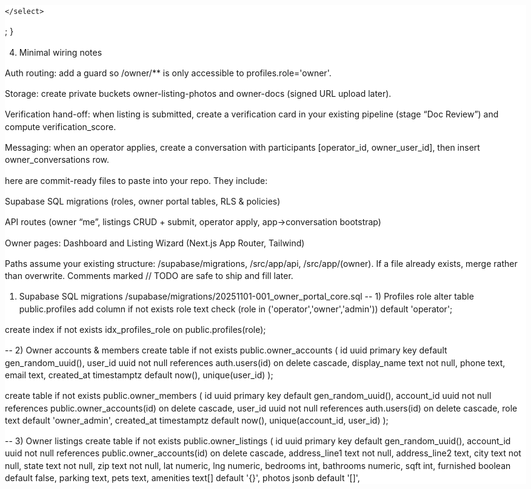     </select>
  </label>;
}

4) Minimal wiring notes

Auth routing: add a guard so /owner/** is only accessible to profiles.role='owner'.

Storage: create private buckets owner-listing-photos and owner-docs (signed URL upload later).

Verification hand-off: when listing is submitted, create a verification card in your existing pipeline (stage “Doc Review”) and compute verification_score.

Messaging: when an operator applies, create a conversation with participants [operator_id, owner_user_id], then insert owner_conversations row.

here are commit-ready files to paste into your repo. They include:

Supabase SQL migrations (roles, owner portal tables, RLS & policies)

API routes (owner “me”, listings CRUD + submit, operator apply, app→conversation bootstrap)

Owner pages: Dashboard and Listing Wizard (Next.js App Router, Tailwind)

Paths assume your existing structure: /supabase/migrations, /src/app/api, /src/app/(owner).
If a file already exists, merge rather than overwrite. Comments marked // TODO are safe to ship and fill later.

1) Supabase SQL migrations
/supabase/migrations/20251101-001_owner_portal_core.sql
-- 1) Profiles role
alter table public.profiles
  add column if not exists role text check (role in ('operator','owner','admin')) default 'operator';

create index if not exists idx_profiles_role on public.profiles(role);

-- 2) Owner accounts & members
create table if not exists public.owner_accounts (
  id uuid primary key default gen_random_uuid(),
  user_id uuid not null references auth.users(id) on delete cascade,
  display_name text not null,
  phone text, email text,
  created_at timestamptz default now(),
  unique(user_id)
);

create table if not exists public.owner_members (
  id uuid primary key default gen_random_uuid(),
  account_id uuid not null references public.owner_accounts(id) on delete cascade,
  user_id uuid not null references auth.users(id) on delete cascade,
  role text default 'owner_admin',
  created_at timestamptz default now(),
  unique(account_id, user_id)
);

-- 3) Owner listings
create table if not exists public.owner_listings (
  id uuid primary key default gen_random_uuid(),
  account_id uuid not null references public.owner_accounts(id) on delete cascade,
  address_line1 text not null,
  address_line2 text,
  city text not null,
  state text not null,
  zip text not null,
  lat numeric, lng numeric,
  bedrooms int, bathrooms numeric, sqft int,
  furnished boolean default false,
  parking text, pets text,
  amenities text[] default '{}',
  photos jsonb default '[]',